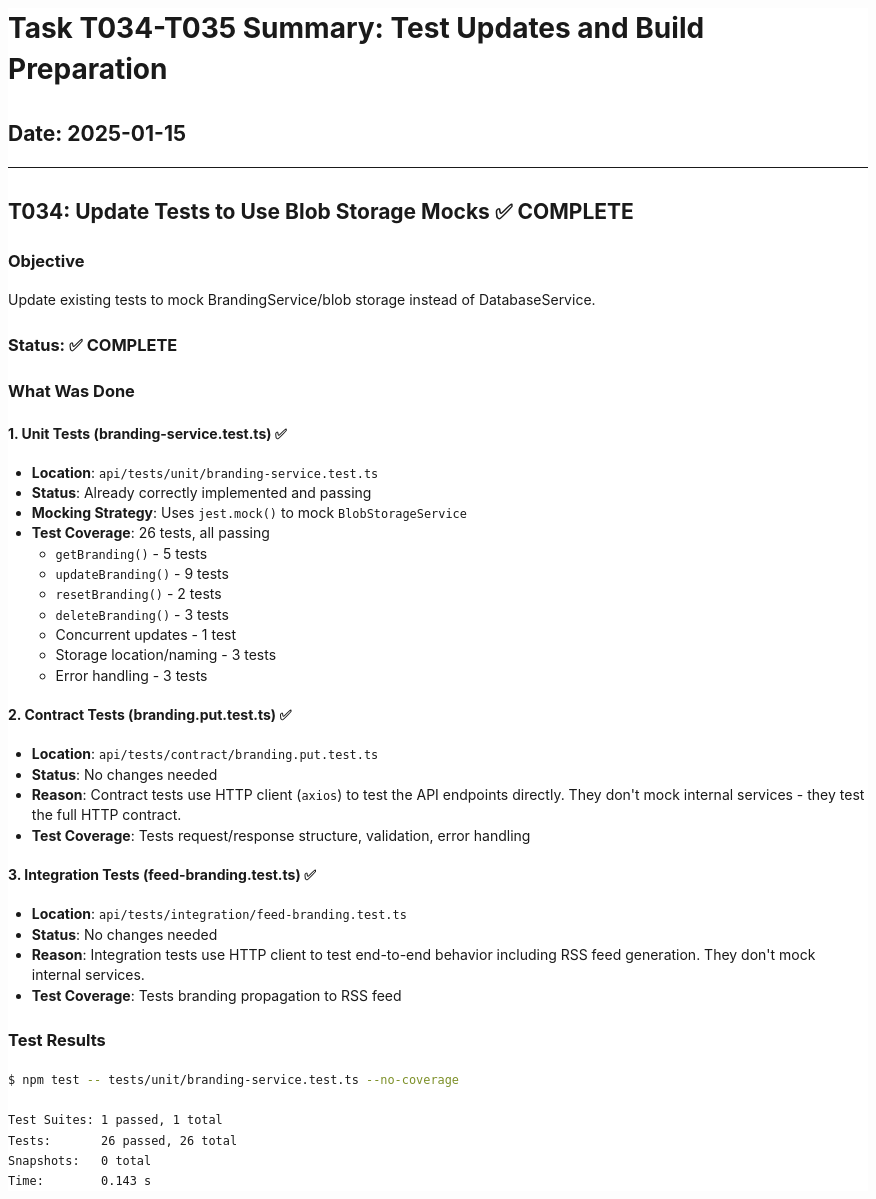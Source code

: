 # Task T034-T035 Summary: Test Updates and Build Preparation

## Date: 2025-01-15

---

## T034: Update Tests to Use Blob Storage Mocks ✅ COMPLETE

### Objective
Update existing tests to mock BrandingService/blob storage instead of DatabaseService.

### Status: ✅ COMPLETE

### What Was Done

#### 1. Unit Tests (branding-service.test.ts) ✅
- **Location**: `api/tests/unit/branding-service.test.ts`
- **Status**: Already correctly implemented and passing
- **Mocking Strategy**: Uses `jest.mock()` to mock `BlobStorageService`
- **Test Coverage**: 26 tests, all passing
  - `getBranding()` - 5 tests
  - `updateBranding()` - 9 tests
  - `resetBranding()` - 2 tests
  - `deleteBranding()` - 3 tests
  - Concurrent updates - 1 test
  - Storage location/naming - 3 tests
  - Error handling - 3 tests

#### 2. Contract Tests (branding.put.test.ts) ✅
- **Location**: `api/tests/contract/branding.put.test.ts`
- **Status**: No changes needed
- **Reason**: Contract tests use HTTP client (`axios`) to test the API endpoints directly. They don't mock internal services - they test the full HTTP contract.
- **Test Coverage**: Tests request/response structure, validation, error handling

#### 3. Integration Tests (feed-branding.test.ts) ✅
- **Location**: `api/tests/integration/feed-branding.test.ts`
- **Status**: No changes needed
- **Reason**: Integration tests use HTTP client to test end-to-end behavior including RSS feed generation. They don't mock internal services.
- **Test Coverage**: Tests branding propagation to RSS feed

### Test Results

```bash
$ npm test -- tests/unit/branding-service.test.ts --no-coverage

Test Suites: 1 passed, 1 total
Tests:       26 passed, 26 total
Snapshots:   0 total
Time:        0.143 s
```
